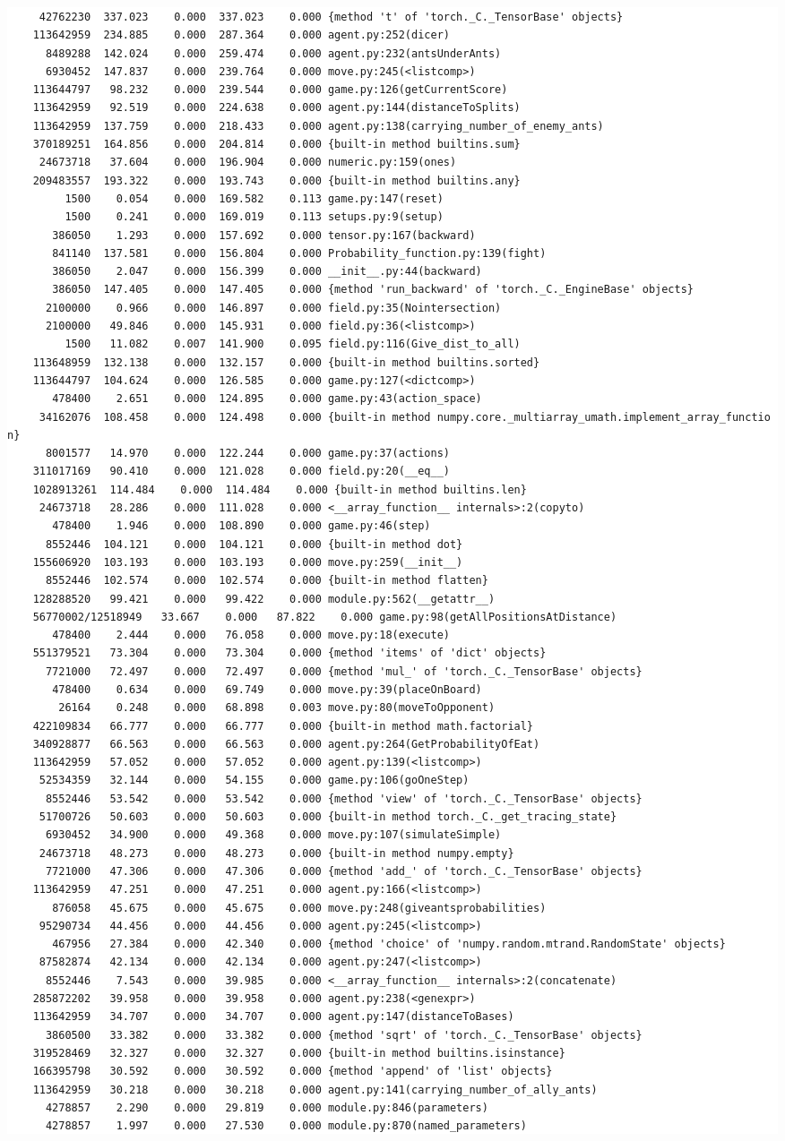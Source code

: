          42762230  337.023    0.000  337.023    0.000 {method 't' of 'torch._C._TensorBase' objects}
        113642959  234.885    0.000  287.364    0.000 agent.py:252(dicer)
          8489288  142.024    0.000  259.474    0.000 agent.py:232(antsUnderAnts)
          6930452  147.837    0.000  239.764    0.000 move.py:245(<listcomp>)
        113644797   98.232    0.000  239.544    0.000 game.py:126(getCurrentScore)
        113642959   92.519    0.000  224.638    0.000 agent.py:144(distanceToSplits)
        113642959  137.759    0.000  218.433    0.000 agent.py:138(carrying_number_of_enemy_ants)
        370189251  164.856    0.000  204.814    0.000 {built-in method builtins.sum}
         24673718   37.604    0.000  196.904    0.000 numeric.py:159(ones)
        209483557  193.322    0.000  193.743    0.000 {built-in method builtins.any}
             1500    0.054    0.000  169.582    0.113 game.py:147(reset)
             1500    0.241    0.000  169.019    0.113 setups.py:9(setup)
           386050    1.293    0.000  157.692    0.000 tensor.py:167(backward)
           841140  137.581    0.000  156.804    0.000 Probability_function.py:139(fight)
           386050    2.047    0.000  156.399    0.000 __init__.py:44(backward)
           386050  147.405    0.000  147.405    0.000 {method 'run_backward' of 'torch._C._EngineBase' objects}
          2100000    0.966    0.000  146.897    0.000 field.py:35(Nointersection)
          2100000   49.846    0.000  145.931    0.000 field.py:36(<listcomp>)
             1500   11.082    0.007  141.900    0.095 field.py:116(Give_dist_to_all)
        113648959  132.138    0.000  132.157    0.000 {built-in method builtins.sorted}
        113644797  104.624    0.000  126.585    0.000 game.py:127(<dictcomp>)
           478400    2.651    0.000  124.895    0.000 game.py:43(action_space)
         34162076  108.458    0.000  124.498    0.000 {built-in method numpy.core._multiarray_umath.implement_array_function}
          8001577   14.970    0.000  122.244    0.000 game.py:37(actions)
        311017169   90.410    0.000  121.028    0.000 field.py:20(__eq__)
        1028913261  114.484    0.000  114.484    0.000 {built-in method builtins.len}
         24673718   28.286    0.000  111.028    0.000 <__array_function__ internals>:2(copyto)
           478400    1.946    0.000  108.890    0.000 game.py:46(step)
          8552446  104.121    0.000  104.121    0.000 {built-in method dot}
        155606920  103.193    0.000  103.193    0.000 move.py:259(__init__)
          8552446  102.574    0.000  102.574    0.000 {built-in method flatten}
        128288520   99.421    0.000   99.422    0.000 module.py:562(__getattr__)
        56770002/12518949   33.667    0.000   87.822    0.000 game.py:98(getAllPositionsAtDistance)
           478400    2.444    0.000   76.058    0.000 move.py:18(execute)
        551379521   73.304    0.000   73.304    0.000 {method 'items' of 'dict' objects}
          7721000   72.497    0.000   72.497    0.000 {method 'mul_' of 'torch._C._TensorBase' objects}
           478400    0.634    0.000   69.749    0.000 move.py:39(placeOnBoard)
            26164    0.248    0.000   68.898    0.003 move.py:80(moveToOpponent)
        422109834   66.777    0.000   66.777    0.000 {built-in method math.factorial}
        340928877   66.563    0.000   66.563    0.000 agent.py:264(GetProbabilityOfEat)
        113642959   57.052    0.000   57.052    0.000 agent.py:139(<listcomp>)
         52534359   32.144    0.000   54.155    0.000 game.py:106(goOneStep)
          8552446   53.542    0.000   53.542    0.000 {method 'view' of 'torch._C._TensorBase' objects}
         51700726   50.603    0.000   50.603    0.000 {built-in method torch._C._get_tracing_state}
          6930452   34.900    0.000   49.368    0.000 move.py:107(simulateSimple)
         24673718   48.273    0.000   48.273    0.000 {built-in method numpy.empty}
          7721000   47.306    0.000   47.306    0.000 {method 'add_' of 'torch._C._TensorBase' objects}
        113642959   47.251    0.000   47.251    0.000 agent.py:166(<listcomp>)
           876058   45.675    0.000   45.675    0.000 move.py:248(giveantsprobabilities)
         95290734   44.456    0.000   44.456    0.000 agent.py:245(<listcomp>)
           467956   27.384    0.000   42.340    0.000 {method 'choice' of 'numpy.random.mtrand.RandomState' objects}
         87582874   42.134    0.000   42.134    0.000 agent.py:247(<listcomp>)
          8552446    7.543    0.000   39.985    0.000 <__array_function__ internals>:2(concatenate)
        285872202   39.958    0.000   39.958    0.000 agent.py:238(<genexpr>)
        113642959   34.707    0.000   34.707    0.000 agent.py:147(distanceToBases)
          3860500   33.382    0.000   33.382    0.000 {method 'sqrt' of 'torch._C._TensorBase' objects}
        319528469   32.327    0.000   32.327    0.000 {built-in method builtins.isinstance}
        166395798   30.592    0.000   30.592    0.000 {method 'append' of 'list' objects}
        113642959   30.218    0.000   30.218    0.000 agent.py:141(carrying_number_of_ally_ants)
          4278857    2.290    0.000   29.819    0.000 module.py:846(parameters)
          4278857    1.997    0.000   27.530    0.000 module.py:870(named_parameters)
